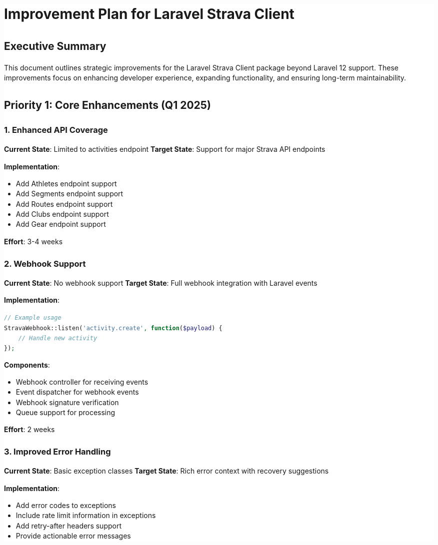 # Improvement Plan for Laravel Strava Client

## Executive Summary

This document outlines strategic improvements for the Laravel Strava Client package beyond Laravel 12 support. These improvements focus on enhancing developer experience, expanding functionality, and ensuring long-term maintainability.

## Priority 1: Core Enhancements (Q1 2025)

### 1. Enhanced API Coverage
**Current State**: Limited to activities endpoint
**Target State**: Support for major Strava API endpoints

**Implementation**:
- Add Athletes endpoint support
- Add Segments endpoint support
- Add Routes endpoint support
- Add Clubs endpoint support
- Add Gear endpoint support

**Effort**: 3-4 weeks

### 2. Webhook Support
**Current State**: No webhook support
**Target State**: Full webhook integration with Laravel events

**Implementation**:
```php
// Example usage
StravaWebhook::listen('activity.create', function($payload) {
    // Handle new activity
});
```

**Components**:
- Webhook controller for receiving events
- Event dispatcher for webhook events
- Webhook signature verification
- Queue support for processing

**Effort**: 2 weeks

### 3. Improved Error Handling
**Current State**: Basic exception classes
**Target State**: Rich error context with recovery suggestions

**Implementation**:
- Add error codes to exceptions
- Include rate limit information in exceptions
- Add retry-after headers support
- Provide actionable error messages
